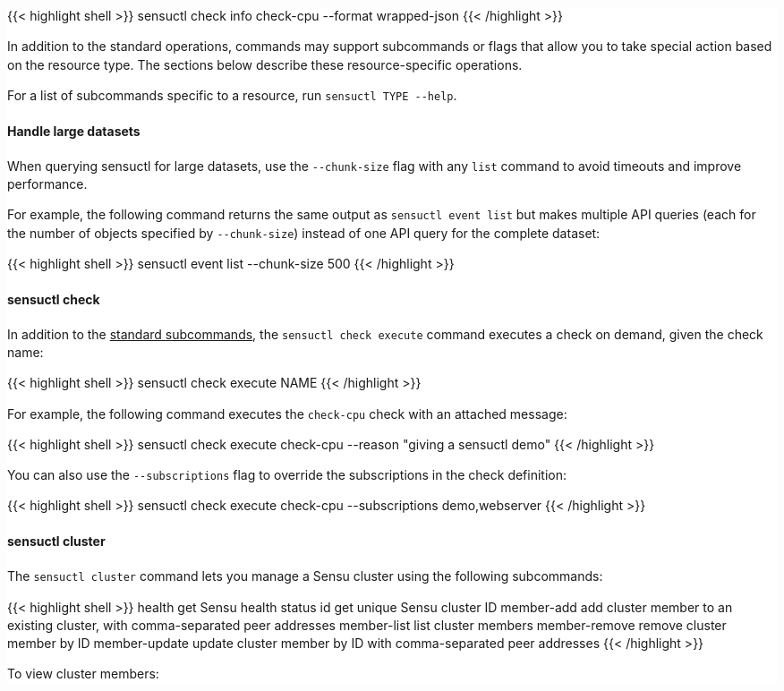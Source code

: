 {{< highlight shell >}}
sensuctl check info check-cpu --format wrapped-json
{{< /highlight >}}

In addition to the standard operations, commands may support subcommands or flags that allow you to take special action based on the resource type.
The sections below describe these resource-specific operations.

For a list of subcommands specific to a resource, run `sensuctl TYPE --help`.

#### Handle large datasets

When querying sensuctl for large datasets, use the `--chunk-size` flag with any `list` command to avoid timeouts and improve performance.

For example, the following command returns the same output as `sensuctl event list` but makes multiple API queries (each for the number of objects specified by `--chunk-size`) instead of one API query for the complete dataset:

{{< highlight shell >}}
sensuctl event list --chunk-size 500
{{< /highlight >}}

#### sensuctl check

In addition to the [standard subcommands][23], the `sensuctl check execute` command executes a check on demand, given the check name:

{{< highlight shell >}}
sensuctl check execute NAME
{{< /highlight >}}

For example, the following command executes the `check-cpu` check with an attached message:

{{< highlight shell >}}
sensuctl check execute check-cpu --reason "giving a sensuctl demo"
{{< /highlight >}}

You can also use the `--subscriptions` flag to override the subscriptions in the check definition:

{{< highlight shell >}}
sensuctl check execute check-cpu --subscriptions demo,webserver
{{< /highlight >}}

#### sensuctl cluster

The `sensuctl cluster` command lets you manage a Sensu cluster using the following subcommands:

{{< highlight shell >}}
health           get Sensu health status
id               get unique Sensu cluster ID
member-add       add cluster member to an existing cluster, with comma-separated peer addresses
member-list      list cluster members
member-remove    remove cluster member by ID
member-update    update cluster member by ID with comma-separated peer addresses
{{< /highlight >}}

To view cluster members:


[1]: ../../reference/rbac/
[2]: https://en.wikipedia.org/wiki/List_of_tz_database_time_zones
[3]: #sensuctl-create-resource-types
[4]: ../../installation/install-sensu/#install-sensuctl
[5]: ../../reference/agent/#general-configuration-flags
[6]: ../../reference/
[7]: ../../guides/clustering/
[8]: #create-resources
[9]: #sensu-backend-url
[10]: #preferred-output-format
[11]: #username-password-and-namespace
[12]: ../../reference/assets/
[13]: ../../reference/checks/
[14]: ../../reference/entities/
[15]: ../../reference/events/
[16]: ../../reference/filters/
[17]: ../../reference/handlers/
[18]: ../../reference/hooks/
[19]: ../../reference/mutators/
[20]: ../../reference/silencing/
[21]: ../../reference/rbac#namespaces
[22]: ../../reference/rbac#users
[23]: #subcommands
[24]: #sensuctl-edit-resource-types
[25]: ../../api/overview/
[26]: ../../installation/auth/#ldap-authentication
[27]: ../../reference/tessen/
[28]: ../../api/overview#response-filtering
[29]: ../../api/overview#field-selector
[30]: ../../getting-started/enterprise/
[31]: #manage-sensuctl
[32]: ../../reference/datastore/
[33]: #create-resources-across-namespaces
[34]: https://bonsai.sensu.io/
[35]: ../../reference/etcdreplicators/
[36]: /images/sensu-influxdb-handler-namespace.png
[37]: https://bonsai.sensu.io/assets/portertech/sensu-ec2-discovery
[39]: #wrapped-json-format
[40]: ../../installation/install-sensu/#install-the-sensu-backend
[41]: ../../reference/secrets/
[42]: ../../installation/auth/#ad-authentication
[43]: ../../reference/secrets-providers/
[44]: ../../installation/auth#use-built-in-basic-authentication
[45]: ../../installation/install-sensu/#2-configure-and-start
[46]: #first-time-setup
[47]: ../../api/overview/#operators
[48]: #sensuctl-prune-resource-types
[49]: #examples
[50]: ../../reference/webconfig/